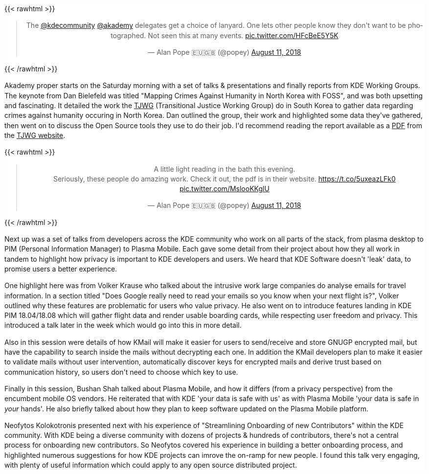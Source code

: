 {{< rawhtml >}}
<center><blockquote class="twitter-tweet" data-lang="en"><p lang="en" dir="ltr">The <a href="https://twitter.com/kdecommunity?ref_src=twsrc%5Etfw">@kdecommunity</a> <a href="https://twitter.com/akademy?ref_src=twsrc%5Etfw">@akademy</a> delegates get a choice of lanyard. One lets other people know they don&#39;t want to be photographed. Not seen this at many events. <a href="https://t.co/HFcBeE5Y5K">pic.twitter.com/HFcBeE5Y5K</a></p>&mdash; Alan Pope 🇪🇺🇬🇧 (@popey) <a href="https://twitter.com/popey/status/1028224623509479424?ref_src=twsrc%5Etfw">August 11, 2018</a></blockquote>
<script async src="https://platform.twitter.com/widgets.js" charset="utf-8"></script></center>
{{< /rawhtml >}}

Akademy proper starts on the Saturday morning  with a set of talks & presentations and finally reports from KDE Working Groups. The keynote from Dan Bielefeld was titled "Mapping Crimes Against Humanity in North Korea with FOSS", and was both upsetting and fascinating. It detailed the work the [TJWG](https://en.tjwg.org/) (Transitional Justice Working Group) do in South Korea to gather data regarding crimes against humanity occuring in North Korea. Dan outlined the group, their work and highlighted some data they've gathered, then went on to discuss the Open Source tools they use to do their job. I'd recommend reading the report available as a [PDF](https://en.tjwg.org/TJWG_Report-Mapping_Crimes_Against_Humanity_in_North_Korea(July2017)-Eng_Final.pdf) from the [TJWG website](https://en.tjwg.org/). 

{{< rawhtml >}}
<center><blockquote class="twitter-tweet" data-lang="en"><p lang="en" dir="ltr">A little light reading in the bath this evening.<br>Seriously, these people do amazing work. Check it out, the pdf is in their website. <a href="https://t.co/5uxeazLFk0">https://t.co/5uxeazLFk0</a> <a href="https://t.co/MslooKKglU">pic.twitter.com/MslooKKglU</a></p>&mdash; Alan Pope 🇪🇺🇬🇧 (@popey) <a href="https://twitter.com/popey/status/1028336977710653441?ref_src=twsrc%5Etfw">August 11, 2018</a></blockquote>
<script async src="https://platform.twitter.com/widgets.js" charset="utf-8"></script></center>
{{< /rawhtml >}}

Next up was a set of talks from developers across the KDE community who work on all parts of the stack, from plasma desktop to PIM (Personal Information Manager) to Plasma Mobile. Each gave some detail from their project about how they all work in tandem to highlight how privacy is important to KDE developers and users. We heard that KDE Software doesn't 'leak' data, to promise users a better experience. 

One highlight here was from  Volker Krause who talked about the intrusive work large companies do analyse emails for travel information. In a section titled "Does Google really need to read your emails so you know when your next flight is?", Volker outlined why these features are problematic for users who value privacy. He also went on to introduce features landing in KDE PIM 18.04/18.08 which will gather flight data and render usable boarding cards, while respecting user freedom and privacy. This introduced a talk later in the week which would go into this in more detail.

Also in this session were details of how KMail will make it easier for users to send/receive and store GNUGP encrypted mail, but have the capability to search inside the mails without decrypting each one. In addition the KMail developers plan to make it easier to validate mails without user intervention, automatically discover keys for encrypted mails and derive trust based on communication history, so users don't need to choose which key to use.

Finally in this session, Bushan Shah talked about Plasma Mobile, and how it differs (from a privacy perspective) from the encumbent mobile OS vendors. He reiterated that with KDE 'your data is safe with us' as with Plasma Mobile 'your data is safe in *your* hands'. He also briefly talked about how they plan to keep software updated on the Plasma Mobile platform. 

Neofytos Kolokotronis presented next with his experience of "Streamlining Onboarding of new Contributors" within the KDE community. With KDE being a diverse community with dozens of projects & hundreds of contributors, there's not a central process for onboarding new contributors. So Neofytos covered his experience in building a better onboarding process, and highlighted numerous suggestions for how KDE projects can imrove the on-ramp for new people. I found this talk very engaging, with plenty of useful information which could apply to any open source distributed project.
